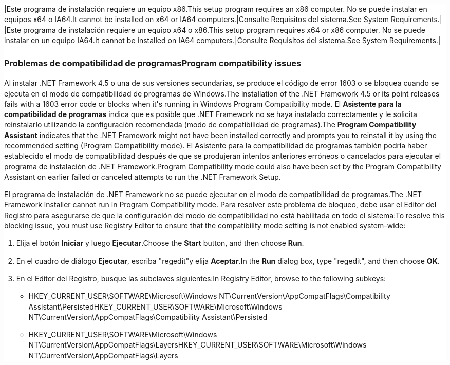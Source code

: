 |<span data-ttu-id="3cba1-194">Este programa de instalación requiere un equipo x86.</span><span class="sxs-lookup"><span data-stu-id="3cba1-194">This setup program requires an x86 computer.</span></span> <span data-ttu-id="3cba1-195">No se puede instalar en equipos x64 o IA64.</span><span class="sxs-lookup"><span data-stu-id="3cba1-195">It cannot be installed on x64 or IA64 computers.</span></span>|<span data-ttu-id="3cba1-196">Consulte [Requisitos del sistema](../get-started/system-requirements.md).</span><span class="sxs-lookup"><span data-stu-id="3cba1-196">See [System Requirements](../get-started/system-requirements.md).</span></span>|  
|<span data-ttu-id="3cba1-197">Este programa de instalación requiere un equipo x64 o x86.</span><span class="sxs-lookup"><span data-stu-id="3cba1-197">This setup program requires x64 or x86 computer.</span></span> <span data-ttu-id="3cba1-198">No se puede instalar en un equipo IA64.</span><span class="sxs-lookup"><span data-stu-id="3cba1-198">It cannot be installed on IA64 computers.</span></span>|<span data-ttu-id="3cba1-199">Consulte [Requisitos del sistema](../get-started/system-requirements.md).</span><span class="sxs-lookup"><span data-stu-id="3cba1-199">See [System Requirements](../get-started/system-requirements.md).</span></span>|  

<a name="compat"></a>
### <a name="program-compatibility-issues"></a><span data-ttu-id="3cba1-200">Problemas de compatibilidad de programas</span><span class="sxs-lookup"><span data-stu-id="3cba1-200">Program compatibility issues</span></span>

<span data-ttu-id="3cba1-201">Al instalar .NET Framework 4.5 o una de sus versiones secundarias, se produce el código de error 1603 o se bloquea cuando se ejecuta en el modo de compatibilidad de programas de Windows.</span><span class="sxs-lookup"><span data-stu-id="3cba1-201">The installation of the .NET Framework 4.5 or its point releases fails with a 1603 error code or blocks when it's running in Windows Program Compatibility mode.</span></span> <span data-ttu-id="3cba1-202">El **Asistente para la compatibilidad de programas** indica que es posible que .NET Framework no se haya instalado correctamente y le solicita reinstalarlo utilizando la configuración recomendada (modo de compatibilidad de programas).</span><span class="sxs-lookup"><span data-stu-id="3cba1-202">The **Program Compatibility Assistant** indicates that the .NET Framework might not have been installed correctly and prompts you to reinstall it by using the recommended setting (Program Compatibility mode).</span></span> <span data-ttu-id="3cba1-203">El Asistente para la compatibilidad de programas también podría haber establecido el modo de compatibilidad después de que se produjeran intentos anteriores erróneos o cancelados para ejecutar el programa de instalación de .NET Framework.</span><span class="sxs-lookup"><span data-stu-id="3cba1-203">Program Compatibility mode could also have been set by the Program Compatibility Assistant on earlier failed or canceled attempts to run the .NET Framework Setup.</span></span>

<span data-ttu-id="3cba1-204">El programa de instalación de .NET Framework no se puede ejecutar en el modo de compatibilidad de programas.</span><span class="sxs-lookup"><span data-stu-id="3cba1-204">The .NET Framework installer cannot run in Program Compatibility mode.</span></span> <span data-ttu-id="3cba1-205">Para resolver este problema de bloqueo, debe usar el Editor del Registro para asegurarse de que la configuración del modo de compatibilidad no está habilitada en todo el sistema:</span><span class="sxs-lookup"><span data-stu-id="3cba1-205">To resolve this blocking issue, you must use Registry Editor to ensure that the compatibility mode setting is not enabled system-wide:</span></span>

1. <span data-ttu-id="3cba1-206">Elija el botón **Iniciar** y luego **Ejecutar**.</span><span class="sxs-lookup"><span data-stu-id="3cba1-206">Choose the **Start** button, and then choose **Run**.</span></span>

1. <span data-ttu-id="3cba1-207">En el cuadro de diálogo **Ejecutar**, escriba "regedit"y elija **Aceptar**.</span><span class="sxs-lookup"><span data-stu-id="3cba1-207">In the **Run** dialog box, type "regedit", and then choose **OK**.</span></span>

1. <span data-ttu-id="3cba1-208">En el Editor del Registro, busque las subclaves siguientes:</span><span class="sxs-lookup"><span data-stu-id="3cba1-208">In Registry Editor, browse to the following subkeys:</span></span>

   - <span data-ttu-id="3cba1-209">HKEY_CURRENT_USER\SOFTWARE\Microsoft\Windows NT\CurrentVersion\AppCompatFlags\Compatibility Assistant\Persisted</span><span class="sxs-lookup"><span data-stu-id="3cba1-209">HKEY_CURRENT_USER\SOFTWARE\Microsoft\Windows NT\CurrentVersion\AppCompatFlags\Compatibility Assistant\Persisted</span></span>

   - <span data-ttu-id="3cba1-210">HKEY_CURRENT_USER\SOFTWARE\Microsoft\Windows NT\CurrentVersion\AppCompatFlags\Layers</span><span class="sxs-lookup"><span data-stu-id="3cba1-210">HKEY_CURRENT_USER\SOFTWARE\Microsoft\Windows NT\CurrentVersion\AppCompatFlags\Layers</span></span>
